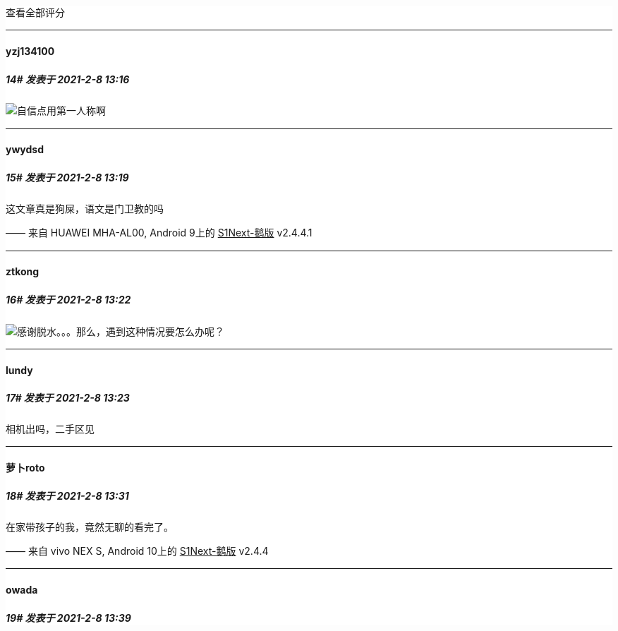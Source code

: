 
查看全部评分


-----

####  yzj134100  
##### 14#       发表于 2021-2-8 13:16


<img src="https://static.saraba1st.com/image/smiley/face2017/068.png" referrerpolicy="no-referrer">自信点用第一人称啊


-----

####  ywydsd  
##### 15#       发表于 2021-2-8 13:19


这文章真是狗屎，语文是门卫教的吗

—— 来自 HUAWEI MHA-AL00, Android 9上的 [S1Next-鹅版](https://github.com/ykrank/S1-Next/releases) v2.4.4.1


-----

####  ztkong  
##### 16#       发表于 2021-2-8 13:22


<img src="https://static.saraba1st.com/image/smiley/face2017/004.gif" referrerpolicy="no-referrer">感谢脱水。。。那么，遇到这种情况要怎么办呢？


-----

####  lundy  
##### 17#       发表于 2021-2-8 13:23


相机出吗，二手区见


-----

####  萝卜roto  
##### 18#       发表于 2021-2-8 13:31


在家带孩子的我，竟然无聊的看完了。

—— 来自 vivo NEX S, Android 10上的 [S1Next-鹅版](https://github.com/ykrank/S1-Next/releases) v2.4.4


-----

####  owada  
##### 19#       发表于 2021-2-8 13:39

